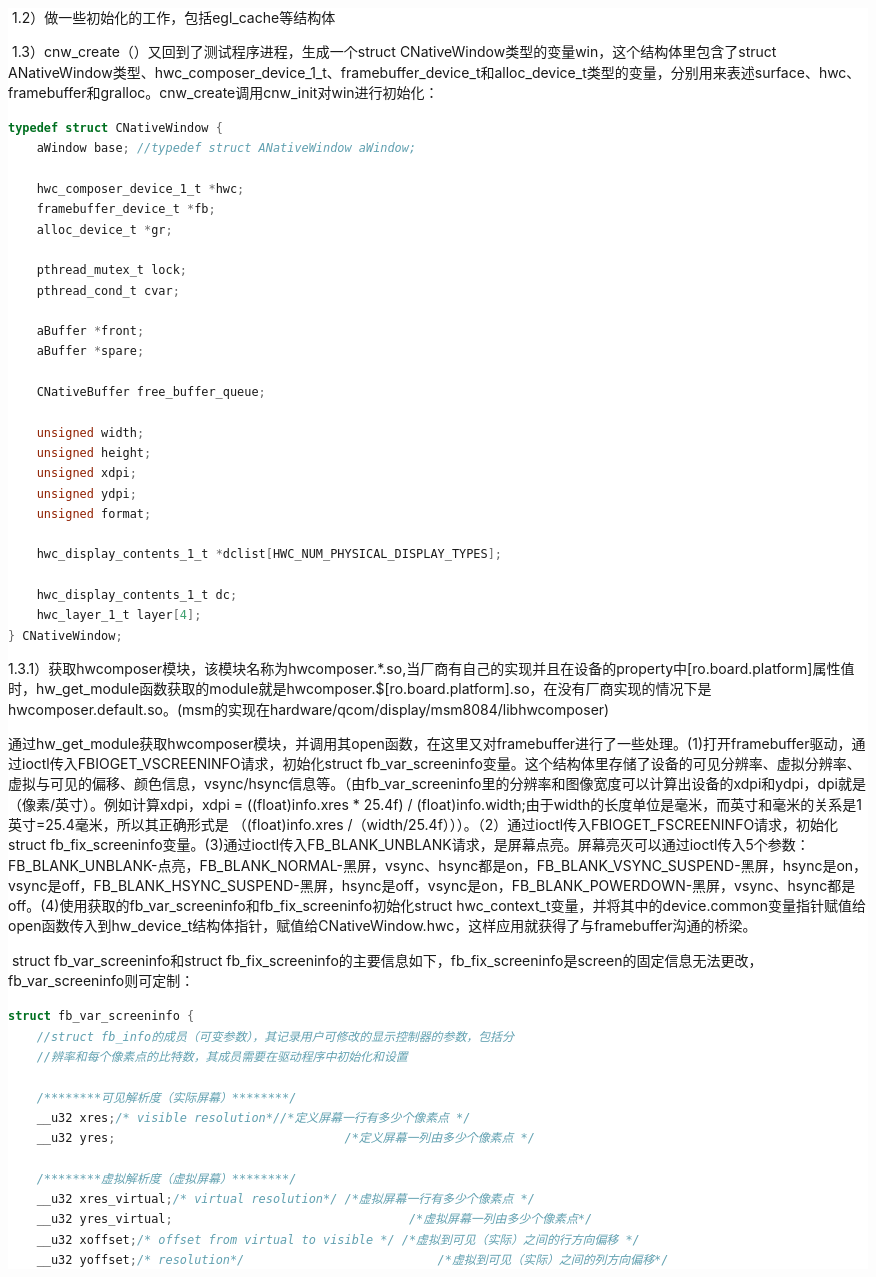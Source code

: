 ​	1.2）做一些初始化的工作，包括egl_cache等结构体

​	1.3）cnw_create（）又回到了测试程序进程，生成一个struct CNativeWindow类型的变量win，这个结构体里包含了struct ANativeWindow类型、hwc_composer_device_1_t、framebuffer_device_t和alloc_device_t类型的变量，分别用来表述surface、hwc、framebuffer和gralloc。cnw_create调用cnw_init对win进行初始化：

```c
typedef struct CNativeWindow {
	aWindow base; //typedef struct ANativeWindow aWindow; 

	hwc_composer_device_1_t *hwc;
	framebuffer_device_t *fb;
	alloc_device_t *gr;

	pthread_mutex_t lock;
	pthread_cond_t cvar;

	aBuffer *front;
	aBuffer *spare;

	CNativeBuffer free_buffer_queue;

	unsigned width;
	unsigned height;
	unsigned xdpi;
	unsigned ydpi;
	unsigned format;

	hwc_display_contents_1_t *dclist[HWC_NUM_PHYSICAL_DISPLAY_TYPES];

	hwc_display_contents_1_t dc;
	hwc_layer_1_t layer[4];
} CNativeWindow;
```

​			1.3.1）获取hwcomposer模块，该模块名称为hwcomposer.\*.so,当厂商有自己的实现并且在设备的property中[ro.board.platform]属性值时，hw_get_module函数获取的module就是hwcomposer.$[ro.board.platform].so，在没有厂商实现的情况下是hwcomposer.default.so。(msm的实现在hardware/qcom/display/msm8084/libhwcomposer)

​			通过hw_get_module获取hwcomposer模块，并调用其open函数，在这里又对framebuffer进行了一些处理。(1)打开framebuffer驱动，通过ioctl传入FBIOGET_VSCREENINFO请求，初始化struct fb_var_screeninfo变量。这个结构体里存储了设备的可见分辨率、虚拟分辨率、虚拟与可见的偏移、颜色信息，vsync/hsync信息等。（由fb_var_screeninfo里的分辨率和图像宽度可以计算出设备的xdpi和ydpi，dpi就是（像素/英寸）。例如计算xdpi，xdpi = ((float)info.xres * 25.4f) / (float)info.width;由于width的长度单位是毫米，而英寸和毫米的关系是1英寸=25.4毫米，所以其正确形式是                                      （(float)info.xres /（width/25.4f）））。（2）通过ioctl传入FBIOGET_FSCREENINFO请求，初始化struct fb_fix_screeninfo变量。(3)通过ioctl传入FB_BLANK_UNBLANK请求，是屏幕点亮。屏幕亮灭可以通过ioctl传入5个参数：FB_BLANK_UNBLANK-点亮，FB_BLANK_NORMAL-黑屏，vsync、hsync都是on，FB_BLANK_VSYNC_SUSPEND-黑屏，hsync是on，vsync是off，FB_BLANK_HSYNC_SUSPEND-黑屏，hsync是off，vsync是on，FB_BLANK_POWERDOWN-黑屏，vsync、hsync都是off。(4)使用获取的fb_var_screeninfo和fb_fix_screeninfo初始化struct hwc_context_t变量，并将其中的device.common变量指针赋值给open函数传入到hw_device_t结构体指针，赋值给CNativeWindow.hwc，这样应用就获得了与framebuffer沟通的桥梁。

​		struct fb_var_screeninfo和struct fb_fix_screeninfo的主要信息如下，fb_fix_screeninfo是screen的固定信息无法更改，fb_var_screeninfo则可定制：

```c
struct fb_var_screeninfo {  
	//struct fb_info的成员（可变参数），其记录用户可修改的显示控制器的参数，包括分
    //辨率和每个像素点的比特数，其成员需要在驱动程序中初始化和设置
               
	/********可见解析度（实际屏幕）********/             
	__u32 xres;/* visible resolution*//*定义屏幕一行有多少个像素点 */
	__u32 yres;                                /*定义屏幕一列由多少个像素点 */
 
	/********虚拟解析度（虚拟屏幕）********/
	__u32 xres_virtual;/* virtual resolution*/ /*虚拟屏幕一行有多少个像素点 */
	__u32 yres_virtual;                                 /*虚拟屏幕一列由多少个像素点*/
	__u32 xoffset;/* offset from virtual to visible */ /*虚拟到可见（实际）之间的行方向偏移 */
	__u32 yoffset;/* resolution*/                           /*虚拟到可见（实际）之间的列方向偏移*/ 
```